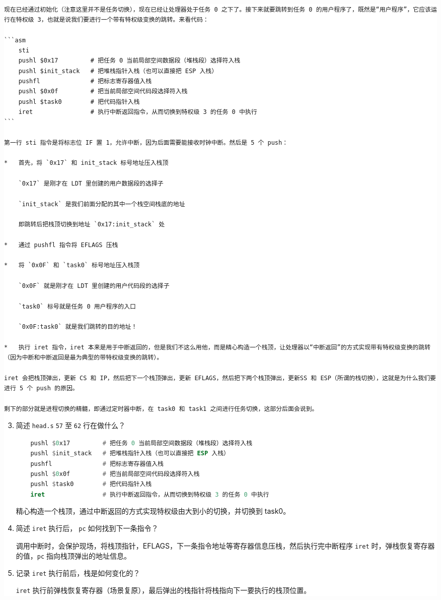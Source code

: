     现在已经通过初始化（注意这里并不是任务切换），现在已经让处理器处于任务 0 之下了。接下来就要跳转到任务 0 的用户程序了，既然是“用户程序”，它应该运行在特权级 3，也就是说我们要进行一个带有特权级变换的跳转。来看代码：

    ```asm
    	sti
    	pushl $0x17			# 把任务 0 当前局部空间数据段（堆栈段）选择符入栈
    	pushl $init_stack	# 把堆栈指针入栈（也可以直接把 ESP 入栈）
    	pushfl				# 把标志寄存器值入栈
    	pushl $0x0f			# 把当前局部空间代码段选择符入栈
    	pushl $task0		# 把代码指针入栈
    	iret				# 执行中断返回指令，从而切换到特权级 3 的任务 0 中执行
    ```

    第一行 sti 指令是将标志位 IF 置 1，允许中断，因为后面需要能接收时钟中断。然后是 5 个 push：

    *   首先，将 `0x17` 和 init_stack 标号地址压入栈顶

        `0x17` 是刚才在 LDT 里创建的用户数据段的选择子

        `init_stack` 是我们前面分配的其中一个栈空间栈底的地址

        即跳转后把栈顶切换到地址 `0x17:init_stack` 处

    *   通过 pushfl 指令将 EFLAGS 压栈

    *   将 `0x0F` 和 `task0` 标号地址压入栈顶

        `0x0F` 就是刚才在 LDT 里创建的用户代码段的选择子

        `task0` 标号就是任务 0 用户程序的入口

        `0x0F:task0` 就是我们跳转的目的地址！

    *   执行 iret 指令，iret 本来是用于中断返回的，但是我们不这么用他，而是精心构造一个栈顶，让处理器以“中断返回”的方式实现带有特权级变换的跳转（因为中断和中断返回是最为典型的带特权级变换的跳转）。

    iret 会把栈顶弹出，更新 CS 和 IP，然后把下一个栈顶弹出，更新 EFLAGS，然后把下两个栈顶弹出，更新SS 和 ESP（所谓的栈切换），这就是为什么我们要进行 5 个 push 的原因。

    剩下的部分就是进程切换的精髓，即通过定时器中断，在 task0 和 task1 之间进行任务切换，这部分后面会说到。

3.  简述 `head.s` `57` 至 `62` 行在做什么？

    ```asm
    	pushl $0x17			# 把任务 0 当前局部空间数据段（堆栈段）选择符入栈
    	pushl $init_stack	# 把堆栈指针入栈（也可以直接把 ESP 入栈）
    	pushfl				# 把标志寄存器值入栈
    	pushl $0x0f			# 把当前局部空间代码段选择符入栈
    	pushl $task0		# 把代码指针入栈
    	iret				# 执行中断返回指令，从而切换到特权级 3 的任务 0 中执行
    ```

    精心构造一个栈顶，通过中断返回的方式实现特权级由大到小的切换，并切换到 task0。

4.  简述 `iret` 执行后， `pc` 如何找到下一条指令？

    调用中断时，会保护现场，将栈顶指针，EFLAGS，下一条指令地址等寄存器信息压栈，然后执行完中断程序 `iret` 时，弹栈恢复寄存器的值，`pc` 指向栈顶弹出的地址信息。

5.  记录 `iret` 执行前后，栈是如何变化的？

    `iret` 执行前弹栈恢复寄存器（场景复原），最后弹出的栈指针将栈指向下一要执行的栈顶位置。
